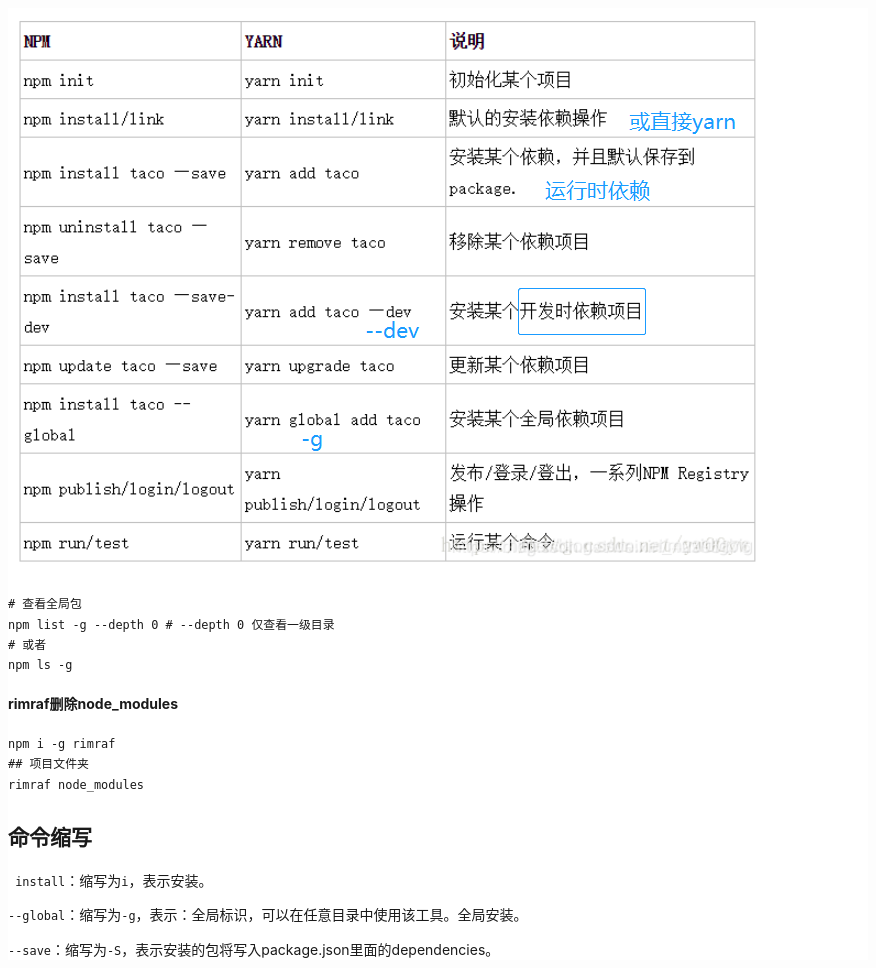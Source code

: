 ![image-20211218213806581](npm-yarn.assets/image-20211218213806581.png)

```shell
# 查看全局包
npm list -g --depth 0 # --depth 0 仅查看一级目录
# 或者
npm ls -g
```

#### rimraf删除node_modules

```shell
npm i -g rimraf
## 项目文件夹
rimraf node_modules
```



## 命令缩写

` install`：缩写为`i`，表示安装。

`--global`：缩写为`-g`，表示：全局标识，可以在任意目录中使用该工具。全局安装。

`--save`：缩写为`-S`，表示安装的包将写入package.json里面的dependencies。
